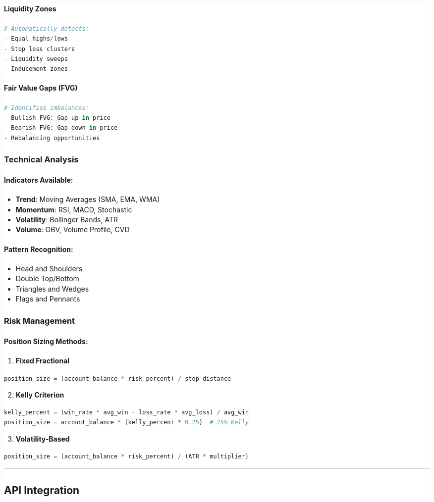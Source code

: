 #### Liquidity Zones
```python
# Automatically detects:
- Equal highs/lows
- Stop loss clusters
- Liquidity sweeps
- Inducement zones
```

#### Fair Value Gaps (FVG)
```python
# Identifies imbalances:
- Bullish FVG: Gap up in price
- Bearish FVG: Gap down in price
- Rebalancing opportunities
```

### Technical Analysis

#### Indicators Available:
- **Trend**: Moving Averages (SMA, EMA, WMA)
- **Momentum**: RSI, MACD, Stochastic
- **Volatility**: Bollinger Bands, ATR
- **Volume**: OBV, Volume Profile, CVD

#### Pattern Recognition:
- Head and Shoulders
- Double Top/Bottom
- Triangles and Wedges
- Flags and Pennants

### Risk Management

#### Position Sizing Methods:

1. **Fixed Fractional**
```python
position_size = (account_balance * risk_percent) / stop_distance
```

2. **Kelly Criterion**
```python
kelly_percent = (win_rate * avg_win - loss_rate * avg_loss) / avg_win
position_size = account_balance * (kelly_percent * 0.25)  # 25% Kelly
```

3. **Volatility-Based**
```python
position_size = (account_balance * risk_percent) / (ATR * multiplier)
```

---

## API Integration
